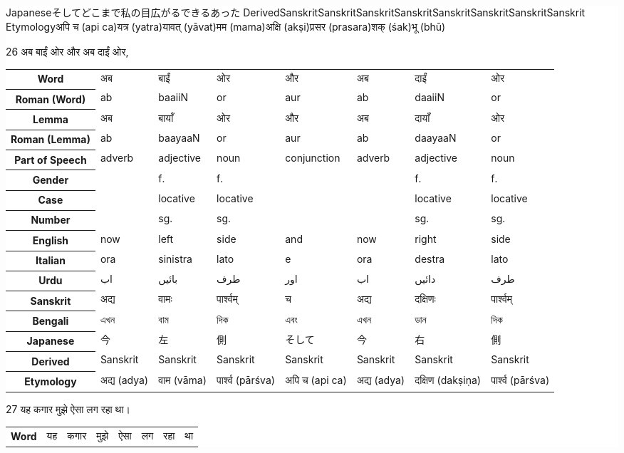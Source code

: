 <tr><th>Japanese</th><td>そして</td><td>どこ</td><td>まで</td><td>私の</td><td>目</td><td>広がる</td><td>できる</td><td>あった</td></tr>
<tr><th>Derived</th><td>Sanskrit</td><td>Sanskrit</td><td>Sanskrit</td><td>Sanskrit</td><td>Sanskrit</td><td>Sanskrit</td><td>Sanskrit</td><td>Sanskrit</td></tr>
<tr><th>Etymology</th><td>अपि च (api ca)</td><td>यत्र (yatra)</td><td>यावत् (yāvat)</td><td>मम (mama)</td><td>अक्षि (akṣi)</td><td>प्रसर (prasara)</td><td>शक् (śak)</td><td>भू (bhū)</td></tr>
</table>

26 अब बाईं ओर और अब दाईं ओर,

<table>
<tr><th>Word</th><td>अब</td><td>बाईं</td><td>ओर</td><td>और</td><td>अब</td><td>दाईं</td><td>ओर</td></tr>
<tr><th>Roman (Word)</th><td>ab</td><td>baaiiN</td><td>or</td><td>aur</td><td>ab</td><td>daaiiN</td><td>or</td></tr>
<tr><th>Lemma</th><td>अब</td><td>बायाँ</td><td>ओर</td><td>और</td><td>अब</td><td>दायाँ</td><td>ओर</td></tr>
<tr><th>Roman (Lemma)</th><td>ab</td><td>baayaaN</td><td>or</td><td>aur</td><td>ab</td><td>daayaaN</td><td>or</td></tr>
<tr><th>Part of Speech</th><td>adverb</td><td>adjective</td><td>noun</td><td>conjunction</td><td>adverb</td><td>adjective</td><td>noun</td></tr>
<tr><th>Gender</th><td></td><td>f.</td><td>f.</td><td></td><td></td><td>f.</td><td>f.</td></tr>
<tr><th>Case</th><td></td><td>locative</td><td>locative</td><td></td><td></td><td>locative</td><td>locative</td></tr>
<tr><th>Number</th><td></td><td>sg.</td><td>sg.</td><td></td><td></td><td>sg.</td><td>sg.</td></tr>
<tr><th>English</th><td>now</td><td>left</td><td>side</td><td>and</td><td>now</td><td>right</td><td>side</td></tr>
<tr><th>Italian</th><td>ora</td><td>sinistra</td><td>lato</td><td>e</td><td>ora</td><td>destra</td><td>lato</td></tr>
<tr><th>Urdu</th><td>اب</td><td>بائیں</td><td>طرف</td><td>اور</td><td>اب</td><td>دائیں</td><td>طرف</td></tr>
<tr><th>Sanskrit</th><td>अद्य</td><td>वामः</td><td>पार्श्वम्</td><td>च</td><td>अद्य</td><td>दक्षिणः</td><td>पार्श्वम्</td></tr>
<tr><th>Bengali</th><td>এখন</td><td>বাম</td><td>দিক</td><td>এবং</td><td>এখন</td><td>ডান</td><td>দিক</td></tr>
<tr><th>Japanese</th><td>今</td><td>左</td><td>側</td><td>そして</td><td>今</td><td>右</td><td>側</td></tr>
<tr><th>Derived</th><td>Sanskrit</td><td>Sanskrit</td><td>Sanskrit</td><td>Sanskrit</td><td>Sanskrit</td><td>Sanskrit</td><td>Sanskrit</td></tr>
<tr><th>Etymology</th><td>अद्य (adya)</td><td>वाम (vāma)</td><td>पार्श्व (pārśva)</td><td>अपि च (api ca)</td><td>अद्य (adya)</td><td>दक्षिण (dakṣiṇa)</td><td>पार्श्व (pārśva)</td></tr>
</table>

27 यह कगार मुझे ऐसा लग रहा था।

<table>
<tr><th>Word</th><td>यह</td><td>कगार</td><td>मुझे</td><td>ऐसा</td><td>लग</td><td>रहा</td><td>था</td></tr>
